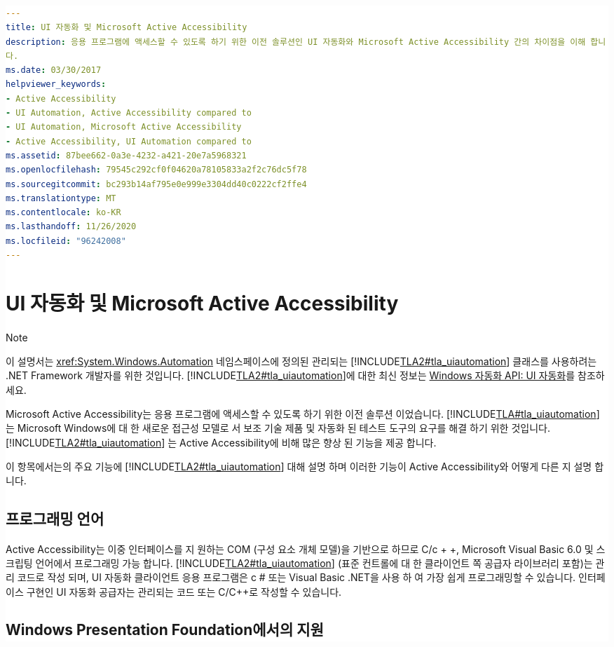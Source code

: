 ```yaml
---
title: UI 자동화 및 Microsoft Active Accessibility
description: 응용 프로그램에 액세스할 수 있도록 하기 위한 이전 솔루션인 UI 자동화와 Microsoft Active Accessibility 간의 차이점을 이해 합니다.
ms.date: 03/30/2017
helpviewer_keywords:
- Active Accessibility
- UI Automation, Active Accessibility compared to
- UI Automation, Microsoft Active Accessibility
- Active Accessibility, UI Automation compared to
ms.assetid: 87bee662-0a3e-4232-a421-20e7a5968321
ms.openlocfilehash: 79545c292cf0f04620a78105833a2f2c76dc5f78
ms.sourcegitcommit: bc293b14af795e0e999e3304dd40c0222cf2ffe4
ms.translationtype: MT
ms.contentlocale: ko-KR
ms.lasthandoff: 11/26/2020
ms.locfileid: "96242008"
---
```

# <a name="ui-automation-and-microsoft-active-accessibility"></a>UI 자동화 및 Microsoft Active Accessibility

> [!NOTE]
> 이 설명서는 <xref:System.Windows.Automation> 네임스페이스에 정의된 관리되는 [!INCLUDE[TLA2#tla_uiautomation](../../../includes/tla2sharptla-uiautomation-md.md)] 클래스를 사용하려는 .NET Framework 개발자를 위한 것입니다. [!INCLUDE[TLA2#tla_uiautomation](../../../includes/tla2sharptla-uiautomation-md.md)]에 대한 최신 정보는 [Windows 자동화 API: UI 자동화](/windows/win32/winauto/entry-uiauto-win32)를 참조하세요.  
  
 Microsoft Active Accessibility는 응용 프로그램에 액세스할 수 있도록 하기 위한 이전 솔루션 이었습니다. [!INCLUDE[TLA#tla_uiautomation](../../../includes/tlasharptla-uiautomation-md.md)] 는 Microsoft Windows에 대 한 새로운 접근성 모델로 서 보조 기술 제품 및 자동화 된 테스트 도구의 요구를 해결 하기 위한 것입니다. [!INCLUDE[TLA2#tla_uiautomation](../../../includes/tla2sharptla-uiautomation-md.md)] 는 Active Accessibility에 비해 많은 향상 된 기능을 제공 합니다.  
  
 이 항목에서는의 주요 기능에 [!INCLUDE[TLA2#tla_uiautomation](../../../includes/tla2sharptla-uiautomation-md.md)] 대해 설명 하며 이러한 기능이 Active Accessibility와 어떻게 다른 지 설명 합니다.  
  
<a name="Programming_Languages_compare"></a>

## <a name="programming-languages"></a>프로그래밍 언어  

Active Accessibility는 이중 인터페이스를 지 원하는 COM (구성 요소 개체 모델)을 기반으로 하므로 C/c + +, Microsoft Visual Basic 6.0 및 스크립팅 언어에서 프로그래밍 가능 합니다. [!INCLUDE[TLA2#tla_uiautomation](../../../includes/tla2sharptla-uiautomation-md.md)] (표준 컨트롤에 대 한 클라이언트 쪽 공급자 라이브러리 포함)는 관리 코드로 작성 되며, UI 자동화 클라이언트 응용 프로그램은 c # 또는 Visual Basic .NET을 사용 하 여 가장 쉽게 프로그래밍할 수 있습니다. 인터페이스 구현인 UI 자동화 공급자는 관리되는 코드 또는 C/C++로 작성할 수 있습니다.  
  
<a name="Support_in_Windows_Presentation_Foundation_"></a>

## <a name="support-in-windows-presentation-foundation"></a>Windows Presentation Foundation에서의 지원  
